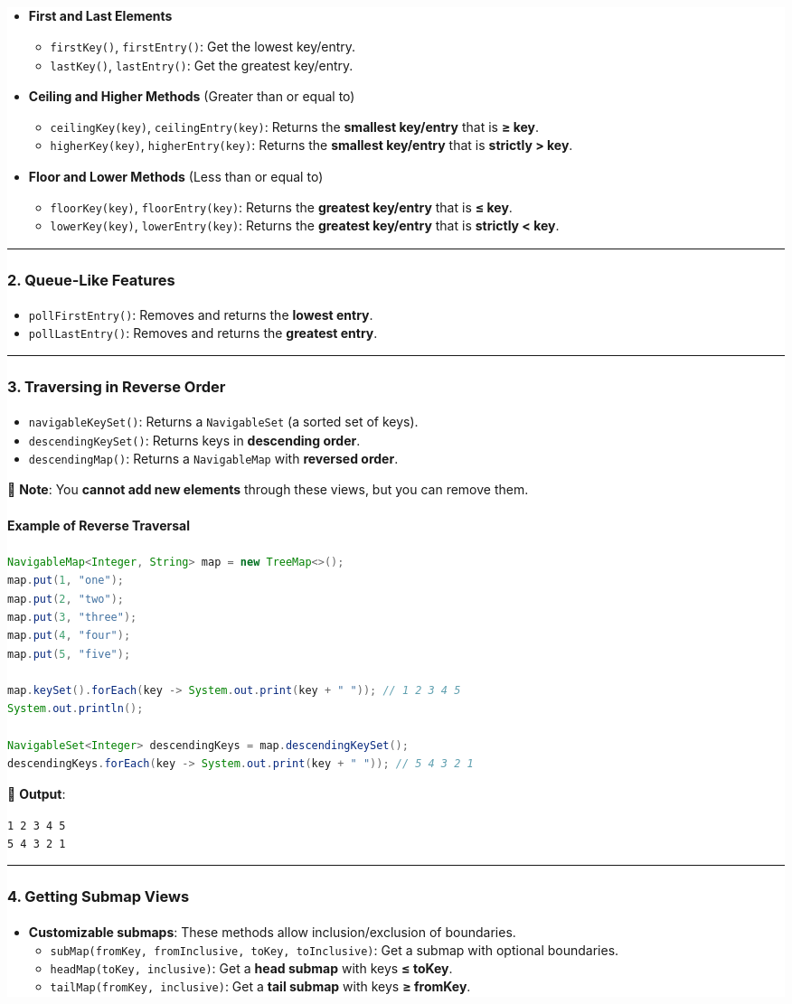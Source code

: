 - **First and Last Elements**  
  - `firstKey()`, `firstEntry()`: Get the lowest key/entry.  
  - `lastKey()`, `lastEntry()`: Get the greatest key/entry.  

- **Ceiling and Higher Methods** (Greater than or equal to)  
  - `ceilingKey(key)`, `ceilingEntry(key)`: Returns the **smallest key/entry** that is **≥ key**.  
  - `higherKey(key)`, `higherEntry(key)`: Returns the **smallest key/entry** that is **strictly > key**.  

- **Floor and Lower Methods** (Less than or equal to)  
  - `floorKey(key)`, `floorEntry(key)`: Returns the **greatest key/entry** that is **≤ key**.  
  - `lowerKey(key)`, `lowerEntry(key)`: Returns the **greatest key/entry** that is **strictly < key**.  

---

### **2. Queue-Like Features**
- `pollFirstEntry()`: Removes and returns the **lowest entry**.  
- `pollLastEntry()`: Removes and returns the **greatest entry**.  

---

### **3. Traversing in Reverse Order**
- `navigableKeySet()`: Returns a `NavigableSet` (a sorted set of keys).  
- `descendingKeySet()`: Returns keys in **descending order**.  
- `descendingMap()`: Returns a `NavigableMap` with **reversed order**.  

🔹 **Note**: You **cannot add new elements** through these views, but you can remove them.

#### **Example of Reverse Traversal**
```java
NavigableMap<Integer, String> map = new TreeMap<>();
map.put(1, "one");
map.put(2, "two");
map.put(3, "three");
map.put(4, "four");
map.put(5, "five");

map.keySet().forEach(key -> System.out.print(key + " ")); // 1 2 3 4 5
System.out.println();

NavigableSet<Integer> descendingKeys = map.descendingKeySet();
descendingKeys.forEach(key -> System.out.print(key + " ")); // 5 4 3 2 1
```
🔹 **Output**:
```
1 2 3 4 5  
5 4 3 2 1  
```

---

### **4. Getting Submap Views**
- **Customizable submaps**: These methods allow inclusion/exclusion of boundaries.  
  - `subMap(fromKey, fromInclusive, toKey, toInclusive)`: Get a submap with optional boundaries.  
  - `headMap(toKey, inclusive)`: Get a **head submap** with keys **≤ toKey**.  
  - `tailMap(fromKey, inclusive)`: Get a **tail submap** with keys **≥ fromKey**.  
